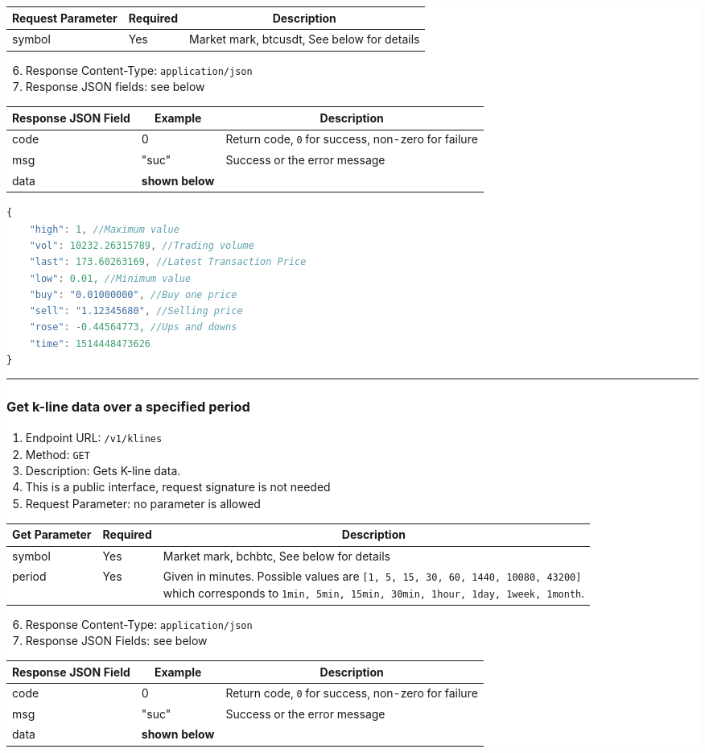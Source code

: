 |Request Parameter |	Required|	Description|
|------------|--------|-----------------------------|
|symbol|	Yes|	Market mark, btcusdt, See below for details|

6. Response Content-Type: `application/json`
7. Response JSON fields: see below

|Response JSON Field|	Example|	Description|
|------------|--------|-----------------------------|
|code|	0| Return code, `0` for success, non-zero for failure |	 
|msg|	"suc"|	Success or the error message |
|data|	**shown below** |

```js
{
    "high": 1, //Maximum value
    "vol": 10232.26315789, //Trading volume
    "last": 173.60263169, //Latest Transaction Price
    "low": 0.01, //Minimum value
    "buy": "0.01000000", //Buy one price
    "sell": "1.12345680", //Selling price
    "rose": -0.44564773, //Ups and downs
    "time": 1514448473626
}
```

---
### <span id="get-records">Get k-line data over a specified period</span>


1. Endpoint URL: `/v1/klines`
2. Method: `GET`
3. Description: Gets K-line data.
4. This is a public interface, request signature is not needed
5. Request Parameter: no parameter is allowed

|Get Parameter|	Required|	Description|
|------------|--------|-----------------------------|
|symbol|	Yes|	Market mark, bchbtc, See below for details|
|period|	Yes|	Given in minutes. Possible values are `[1, 5, 15, 30, 60, 1440, 10080, 43200]`<br>which corresponds to `1min, 5min, 15min, 30min, 1hour, 1day, 1week, 1month`.|

6. Response Content-Type: `application/json`
7. Response JSON Fields: see below

|Response JSON Field|	Example|	Description|
|------------|--------|-----------------------------|
|code|	0| Return code, `0` for success, non-zero for failure |	 
|msg|	"suc"|	Success or the error message |
|data|	**shown below** |
